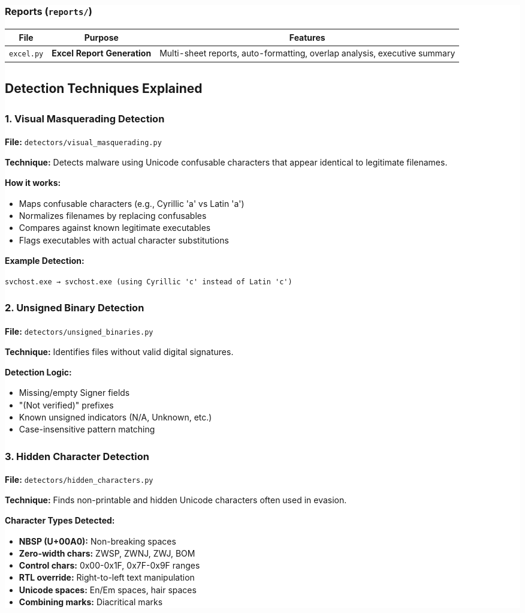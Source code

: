 ###  Reports (`reports/`)

| File | Purpose | Features |
| --- | --- | --- |
| `excel.py` | **Excel Report Generation** | Multi-sheet reports, auto-formatting, overlap analysis, executive summary |

##  Detection Techniques Explained

### 1. Visual Masquerading Detection

**File:** `detectors/visual_masquerading.py`

**Technique:** Detects malware using Unicode confusable characters that appear identical to legitimate filenames.

**How it works:**

- Maps confusable characters (e.g., Cyrillic 'а' vs Latin 'a')
- Normalizes filenames by replacing confusables
- Compares against known legitimate executables
- Flags executables with actual character substitutions

**Example Detection:**

```
svchost.exe → svсhost.exe (using Cyrillic 'с' instead of Latin 'c')

```

### 2. Unsigned Binary Detection

**File:** `detectors/unsigned_binaries.py`

**Technique:** Identifies files without valid digital signatures.

**Detection Logic:**

- Missing/empty Signer fields
- "(Not verified)" prefixes
- Known unsigned indicators (N/A, Unknown, etc.)
- Case-insensitive pattern matching

### 3. Hidden Character Detection

**File:** `detectors/hidden_characters.py`

**Technique:** Finds non-printable and hidden Unicode characters often used in evasion.

**Character Types Detected:**

- **NBSP (U+00A0):** Non-breaking spaces
- **Zero-width chars:** ZWSP, ZWNJ, ZWJ, BOM
- **Control chars:** 0x00-0x1F, 0x7F-0x9F ranges
- **RTL override:** Right-to-left text manipulation
- **Unicode spaces:** En/Em spaces, hair spaces
- **Combining marks:** Diacritical marks
